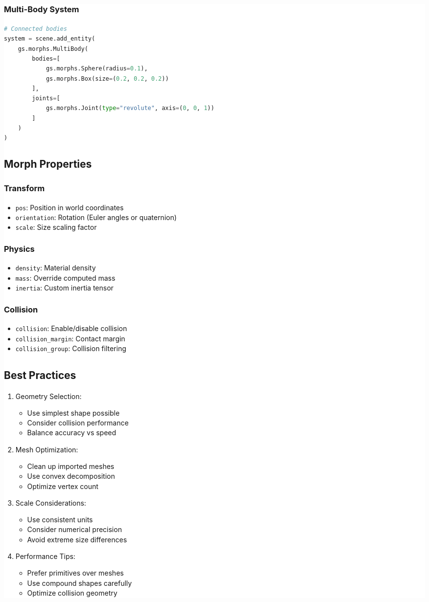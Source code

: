 ### Multi-Body System
```python
# Connected bodies
system = scene.add_entity(
    gs.morphs.MultiBody(
        bodies=[
            gs.morphs.Sphere(radius=0.1),
            gs.morphs.Box(size=(0.2, 0.2, 0.2))
        ],
        joints=[
            gs.morphs.Joint(type="revolute", axis=(0, 0, 1))
        ]
    )
)
```

## Morph Properties

### Transform
- `pos`: Position in world coordinates
- `orientation`: Rotation (Euler angles or quaternion)
- `scale`: Size scaling factor

### Physics
- `density`: Material density
- `mass`: Override computed mass
- `inertia`: Custom inertia tensor

### Collision
- `collision`: Enable/disable collision
- `collision_margin`: Contact margin
- `collision_group`: Collision filtering

## Best Practices

1. Geometry Selection:
   - Use simplest shape possible
   - Consider collision performance
   - Balance accuracy vs speed

2. Mesh Optimization:
   - Clean up imported meshes
   - Use convex decomposition
   - Optimize vertex count

3. Scale Considerations:
   - Use consistent units
   - Consider numerical precision
   - Avoid extreme size differences

4. Performance Tips:
   - Prefer primitives over meshes
   - Use compound shapes carefully
   - Optimize collision geometry
